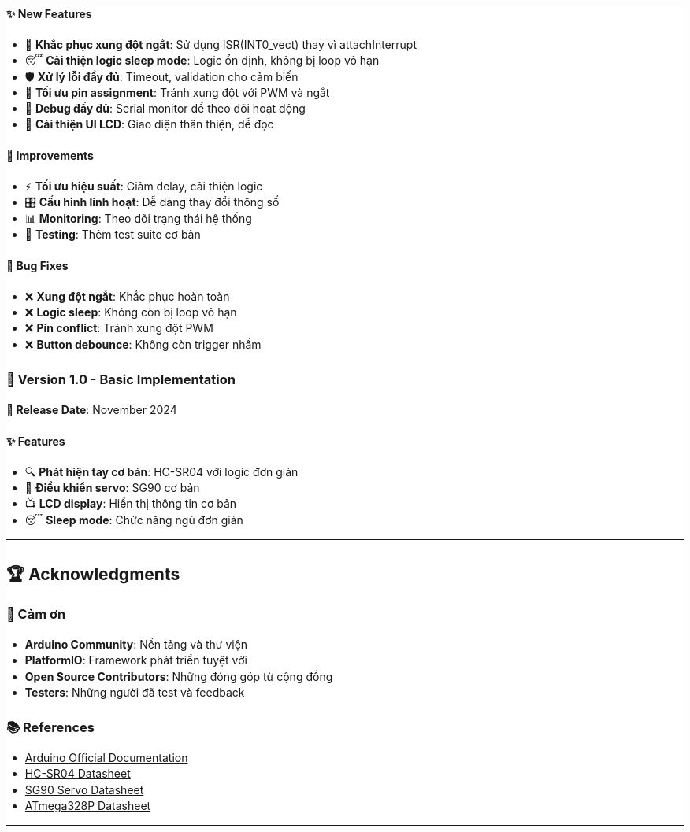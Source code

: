 #### ✨ New Features

- 🔧 **Khắc phục xung đột ngắt**: Sử dụng ISR(INT0_vect) thay vì attachInterrupt
- 😴 **Cải thiện logic sleep mode**: Logic ổn định, không bị loop vô hạn
- 🛡️ **Xử lý lỗi đầy đủ**: Timeout, validation cho cảm biến
- 📍 **Tối ưu pin assignment**: Tránh xung đột với PWM và ngắt
- 🐛 **Debug đầy đủ**: Serial monitor để theo dõi hoạt động
- 🎨 **Cải thiện UI LCD**: Giao diện thân thiện, dễ đọc

#### 🔧 Improvements

- ⚡ **Tối ưu hiệu suất**: Giảm delay, cải thiện logic
- 🎛️ **Cấu hình linh hoạt**: Dễ dàng thay đổi thông số
- 📊 **Monitoring**: Theo dõi trạng thái hệ thống
- 🧪 **Testing**: Thêm test suite cơ bản

#### 🐛 Bug Fixes

- ❌ **Xung đột ngắt**: Khắc phục hoàn toàn
- ❌ **Logic sleep**: Không còn bị loop vô hạn
- ❌ **Pin conflict**: Tránh xung đột PWM
- ❌ **Button debounce**: Không còn trigger nhầm

### 📱 Version 1.0 - Basic Implementation

**📅 Release Date**: November 2024

#### ✨ Features

- 🔍 **Phát hiện tay cơ bản**: HC-SR04 với logic đơn giản
- 🤖 **Điều khiển servo**: SG90 cơ bản
- 📺 **LCD display**: Hiển thị thông tin cơ bản
- 😴 **Sleep mode**: Chức năng ngủ đơn giản

---

## 🏆 Acknowledgments

### 🙏 Cảm ơn

- **Arduino Community**: Nền tảng và thư viện
- **PlatformIO**: Framework phát triển tuyệt vời
- **Open Source Contributors**: Những đóng góp từ cộng đồng
- **Testers**: Những người đã test và feedback

### 📚 References

- [Arduino Official Documentation](https://docs.arduino.cc/)
- [HC-SR04 Datasheet](https://www.mouser.com/datasheet/2/813/HCSR04-1022824.pdf)
- [SG90 Servo Datasheet](https://www.ee.ic.ac.uk/pcheung/teaching/DE1_EE/stores/sg90_datasheet.pdf)
- [ATmega328P Datasheet](https://ww1.microchip.com/downloads/en/DeviceDoc/Atmel-7810-Automotive-Microcontrollers-ATmega328P_Datasheet.pdf)

---